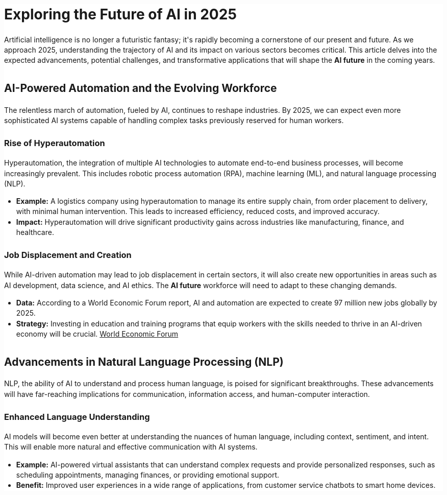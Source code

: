 # Exploring the Future of AI in 2025

Artificial intelligence is no longer a futuristic fantasy; it's rapidly becoming a cornerstone of our present and future. As we approach 2025, understanding the trajectory of AI and its impact on various sectors becomes critical. This article delves into the expected advancements, potential challenges, and transformative applications that will shape the **AI future** in the coming years.

## AI-Powered Automation and the Evolving Workforce

The relentless march of automation, fueled by AI, continues to reshape industries. By 2025, we can expect even more sophisticated AI systems capable of handling complex tasks previously reserved for human workers.

### Rise of Hyperautomation

Hyperautomation, the integration of multiple AI technologies to automate end-to-end business processes, will become increasingly prevalent. This includes robotic process automation (RPA), machine learning (ML), and natural language processing (NLP).

*   **Example:** A logistics company using hyperautomation to manage its entire supply chain, from order placement to delivery, with minimal human intervention. This leads to increased efficiency, reduced costs, and improved accuracy.
*   **Impact:** Hyperautomation will drive significant productivity gains across industries like manufacturing, finance, and healthcare.

### Job Displacement and Creation

While AI-driven automation may lead to job displacement in certain sectors, it will also create new opportunities in areas such as AI development, data science, and AI ethics. The **AI future** workforce will need to adapt to these changing demands.

*   **Data:** According to a World Economic Forum report, AI and automation are expected to create 97 million new jobs globally by 2025.
*   **Strategy:** Investing in education and training programs that equip workers with the skills needed to thrive in an AI-driven economy will be crucial. [World Economic Forum](https://www.weforum.org/)

## Advancements in Natural Language Processing (NLP)

NLP, the ability of AI to understand and process human language, is poised for significant breakthroughs. These advancements will have far-reaching implications for communication, information access, and human-computer interaction.

### Enhanced Language Understanding

AI models will become even better at understanding the nuances of human language, including context, sentiment, and intent. This will enable more natural and effective communication with AI systems.

*   **Example:** AI-powered virtual assistants that can understand complex requests and provide personalized responses, such as scheduling appointments, managing finances, or providing emotional support.
*   **Benefit:** Improved user experiences in a wide range of applications, from customer service chatbots to smart home devices.
